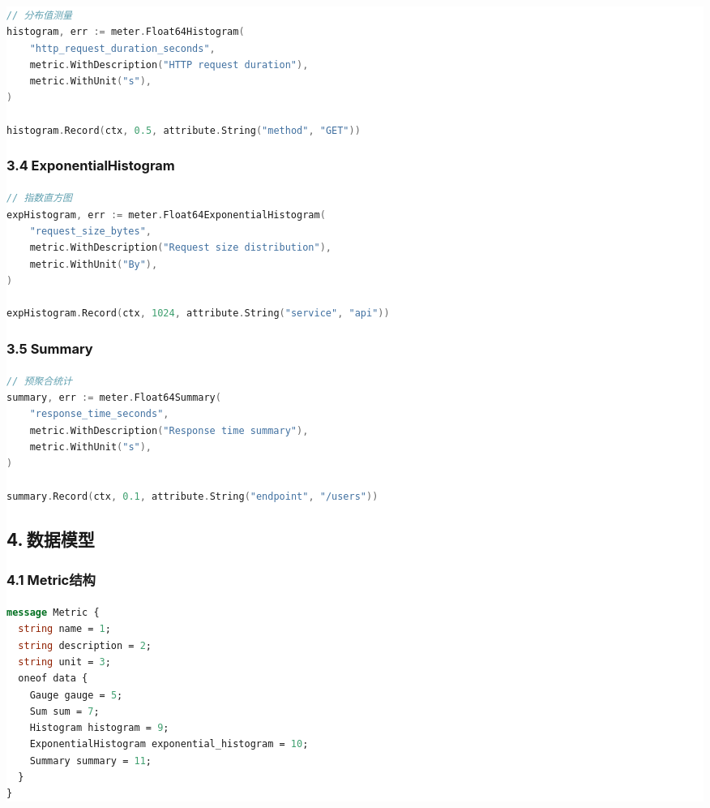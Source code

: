 ```go
// 分布值测量
histogram, err := meter.Float64Histogram(
    "http_request_duration_seconds",
    metric.WithDescription("HTTP request duration"),
    metric.WithUnit("s"),
)

histogram.Record(ctx, 0.5, attribute.String("method", "GET"))
```

### 3.4 ExponentialHistogram

```go
// 指数直方图
expHistogram, err := meter.Float64ExponentialHistogram(
    "request_size_bytes",
    metric.WithDescription("Request size distribution"),
    metric.WithUnit("By"),
)

expHistogram.Record(ctx, 1024, attribute.String("service", "api"))
```

### 3.5 Summary

```go
// 预聚合统计
summary, err := meter.Float64Summary(
    "response_time_seconds",
    metric.WithDescription("Response time summary"),
    metric.WithUnit("s"),
)

summary.Record(ctx, 0.1, attribute.String("endpoint", "/users"))
```

## 4. 数据模型

### 4.1 Metric结构

```protobuf
message Metric {
  string name = 1;
  string description = 2;
  string unit = 3;
  oneof data {
    Gauge gauge = 5;
    Sum sum = 7;
    Histogram histogram = 9;
    ExponentialHistogram exponential_histogram = 10;
    Summary summary = 11;
  }
}
```
